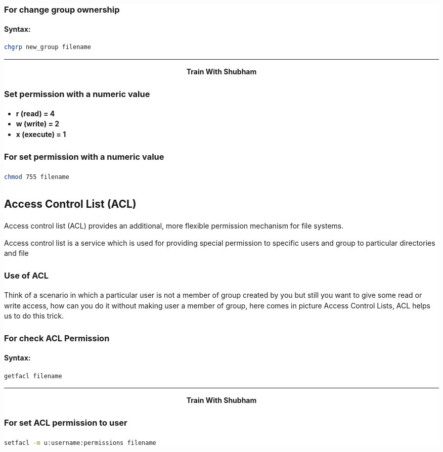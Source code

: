 ### For change group ownership

**Syntax:**
```bash
chgrp new_group filename
```

---

<div align="center">
  <strong>Train With Shubham</strong>
</div>

### Set permission with a numeric value

- **r (read) = 4**
- **w (write) = 2**
- **x (execute) = 1**

### For set permission with a numeric value
```bash
chmod 755 filename
```

## Access Control List (ACL)

Access control list (ACL) provides an additional, more flexible permission mechanism for file systems.

Access control list is a service which is used for providing special permission to specific users and group to particular directories and file

### Use of ACL

Think of a scenario in which a particular user is not a member of group created by you but still you want to give some read or write access, how can you do it without making user a member of group, here comes in picture Access Control Lists, ACL helps us to do this trick.

### For check ACL Permission

**Syntax:**
```bash
getfacl filename
```

---

<div align="center">
  <strong>Train With Shubham</strong>
</div>

### For set ACL permission to user
```bash
setfacl -m u:username:permissions filename
```
